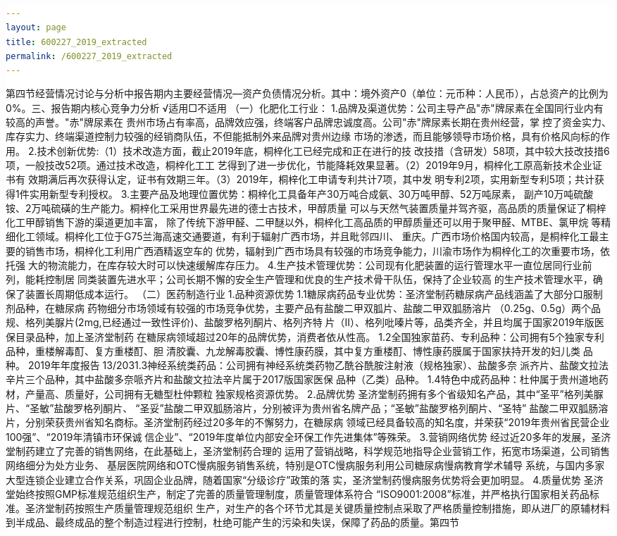 ```yaml
---
layout: page
title: 600227_2019_extracted
permalink: /600227_2019_extracted
---
```


第四节经营情况讨论与分析中报告期内主要经营情况—资产负债情况分析。其中：境外资产0（单位：元币种：人民币），占总资产的比例为0%。三、报告期内核心竞争力分析
√适用□不适用
（一）化肥化工行业：
1.品牌及渠道优势：公司主导产品"赤"牌尿素在全国同行业内有较高的声誉。"赤"牌尿素在
贵州市场占有率高，品牌效应强，终端客户品牌忠诚度高。公司"赤"牌尿素长期在贵州经营，掌
控了资金实力、库存实力、终端渠道控制力较强的经销商队伍，不但能抵制外来品牌对贵州边缘
市场的渗透，而且能够领导市场价格，具有价格风向标的作用。
2.技术创新优势:（1）技术改造方面，截止2019年底，桐梓化工已经完成和正在进行的技
改技措（含研发）58项，其中较大技改技措6项，一般技改52项。通过技术改造，桐梓化工工
艺得到了进一步优化，节能降耗效果显著。（2）2019年9月，桐梓化工原高新技术企业证书有
效期满后再次获得认定，证书有效期三年。（3）2019年，桐梓化工申请专利共计7项，其中发
明专利2项，实用新型专利5项；共计获得1件实用新型专利授权。
3.主要产品及地理位置优势：桐梓化工具备年产30万吨合成氨、30万吨甲醇、52万吨尿素，
副产10万吨硫酸铵、2万吨硫磺的生产能力。桐梓化工采用世界最先进的德士古技术，甲醇质量
可以与天然气装置质量并驾齐驱，高品质的质量保证了桐梓化工甲醇销售下游的渠道更加丰富，
除了传统下游甲醛、二甲醚以外，桐梓化工高品质的甲醇质量还可以用于聚甲醛、MTBE、氯甲烷
等精细化工领域。桐梓化工位于G75兰海高速交通要道，有利于辐射广西市场，并且毗邻四川、
重庆。广西市场价格国内较高，是桐梓化工最主要的销售市场，桐梓化工利用广西酒精返空车的
优势，辐射到广西市场具有较强的市场竞争能力，川渝市场作为桐梓化工的次重要市场，依托强
大的物流能力，在库存较大时可以快速缓解库存压力。
4.生产技术管理优势：公司现有化肥装置的运行管理水平一直位居同行业前列，能耗控制居
同类装置先进水平；公司长期不懈的安全生产管理和优良的生产技术骨干队伍，保持了企业较高
的生产技术管理水平，确保了装置长周期低成本运行。
（二）医药制造行业
1.品种资源优势
1.1糖尿病药品专业优势：圣济堂制药糖尿病产品线涵盖了大部分口服制剂品种，在糖尿病
药物细分市场领域有较强的市场竞争优势，主要产品有盐酸二甲双胍片、盐酸二甲双胍肠溶片
（0.25g、0.5g）两个品规、格列美脲片(2mg,已经通过一致性评价)、盐酸罗格列酮片、格列齐特
片（II）、格列吡嗪片等，品类齐全，并且均属于国家2019年版医保目录品种，加上圣济堂制药
在糖尿病领域超过20年的品牌优势，消费者依从性高。
1.2全国独家苗药、专利品种：公司拥有5个独家专利品种，重楼解毒酊、复方重楼酊、胆
清胶囊、九龙解毒胶囊、博性康药膜，其中复方重楼酊、博性康药膜属于国家扶持开发的妇儿类
品种。
2019年年度报告
13/2031.3神经系统类药品：公司拥有神经系统类药物乙酰谷酰胺注射液（规格独家）、盐酸多奈
派齐片、盐酸文拉法辛片三个品种，其中盐酸多奈哌齐片和盐酸文拉法辛片属于2017版国家医保
品种（乙类）品种。
1.4特色中成药品种：杜仲属于贵州道地药材，产量高、质量好，公司拥有无糖型杜仲颗粒
独家规格资源优势。
2.品牌优势
圣济堂制药拥有多个省级知名产品，其中“圣平”格列美脲片、“圣敏”盐酸罗格列酮片、
“圣妥”盐酸二甲双胍肠溶片，分别被评为贵州省名牌产品；“圣敏”盐酸罗格列酮片、“圣特”
盐酸二甲双胍肠溶片，分别荣获贵州省知名商标。圣济堂制药经过20多年的不懈努力，在糖尿病
领域已经具备较高的知名度，并荣获“2019年贵州省民营企业100强”、“2019年清镇市环保诚
信企业”、“2019年度单位内部安全环保工作先进集体”等殊荣。
3.营销网络优势
经过近20多年的发展，圣济堂制药建立了完善的销售网络，在此基础上，圣济堂制药合理的
运用了营销战略，科学规范地指导企业营销工作，拓宽市场渠道，公司销售网络细分为处方业务、
基层医院网络和OTC慢病服务销售系统，特别是OTC慢病服务利用公司糖尿病慢病教育学术辅导
系统，与国内多家大型连锁企业建立合作关系，巩固企业品牌，随着国家“分级诊疗”政策的落
实，圣济堂制药慢病服务优势将会更加明显。
4.质量优势
圣济堂始终按照GMP标准规范组织生产，制定了完善的质量管理制度，质量管理体系符合
“ISO9001:2008”标准，并严格执行国家相关药品标准。圣济堂制药按照生产质量管理规范组织
生产，对生产的各个环节尤其是关键质量控制点采取了严格质量控制措施，即从进厂的原辅材料
到半成品、最终成品的整个制造过程进行控制，杜绝可能产生的污染和失误，保障了药品的质量。第四节